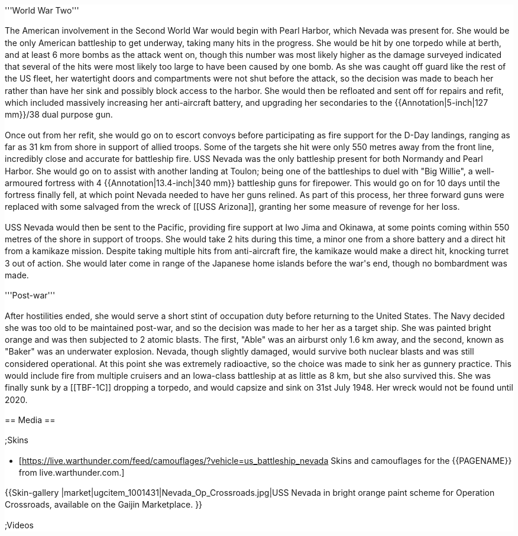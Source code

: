 '''World War Two'''

The American involvement in the Second World War would begin with Pearl Harbor, which Nevada was present for. She would be the only American battleship to get underway, taking many hits in the progress. She would be hit by one torpedo while at berth, and at least 6 more bombs as the attack went on, though this number was most likely higher as the damage surveyed indicated that several of the hits were most likely too large to have been caused by one bomb. As she was caught off guard like the rest of the US fleet, her watertight doors and compartments were not shut before the attack, so the decision was made to beach her rather than have her sink and possibly block access to the harbor. She would then be refloated and sent off for repairs and refit, which included massively increasing her anti-aircraft battery, and upgrading her secondaries to the {{Annotation|5-inch|127 mm}}/38 dual purpose gun.

Once out from her refit, she would go on to escort convoys before participating as fire support for the D-Day landings, ranging as far as 31 km from shore in support of allied troops. Some of the targets she hit were only 550 metres away from the front line, incredibly close and accurate for battleship fire. USS Nevada was the only battleship present for both Normandy and Pearl Harbor. She would go on to assist with another landing at Toulon; being one of the battleships to duel with "Big Willie", a well-armoured fortress with 4 {{Annotation|13.4-inch|340 mm}} battleship guns for firepower. This would go on for 10 days until the fortress finally fell, at which point Nevada needed to have her guns relined. As part of this process, her three forward guns were replaced with some salvaged from the wreck of [[USS Arizona]], granting her some measure of revenge for her loss.

USS Nevada would then be sent to the Pacific, providing fire support at Iwo Jima and Okinawa, at some points coming within 550 metres of the shore in support of troops. She would take 2 hits during this time, a minor one from a shore battery and a direct hit from a kamikaze mission. Despite taking multiple hits from anti-aircraft fire, the kamikaze would make a direct hit, knocking turret 3 out of action. She would later come in range of the Japanese home islands before the war's end, though no bombardment was made.

'''Post-war'''

After hostilities ended, she would serve a short stint of occupation duty before returning to the United States. The Navy decided she was too old to be maintained post-war, and so the decision was made to her her as a target ship. She was painted bright orange and was then subjected to 2 atomic blasts. The first, "Able" was an airburst only 1.6 km away, and the second, known as "Baker" was an underwater explosion. Nevada, though slightly damaged, would survive both nuclear blasts and was still considered operational. At this point she was extremely radioactive, so the choice was made to sink her as gunnery practice. This would include fire from multiple cruisers and an Iowa-class battleship at as little as 8 km, but she also survived this. She was finally sunk by a [[TBF-1C]] dropping a torpedo, and would capsize and sink on 31st July 1948. Her wreck would not be found until 2020.

== Media ==


;Skins
* [https://live.warthunder.com/feed/camouflages/?vehicle=us_battleship_nevada Skins and camouflages for the {{PAGENAME}} from live.warthunder.com.]


{{Skin-gallery
 |market|ugcitem_1001431|Nevada_Op_Crossroads.jpg|USS Nevada in bright orange paint scheme for Operation Crossroads, available on the Gaijin Marketplace.
}}

;Videos
